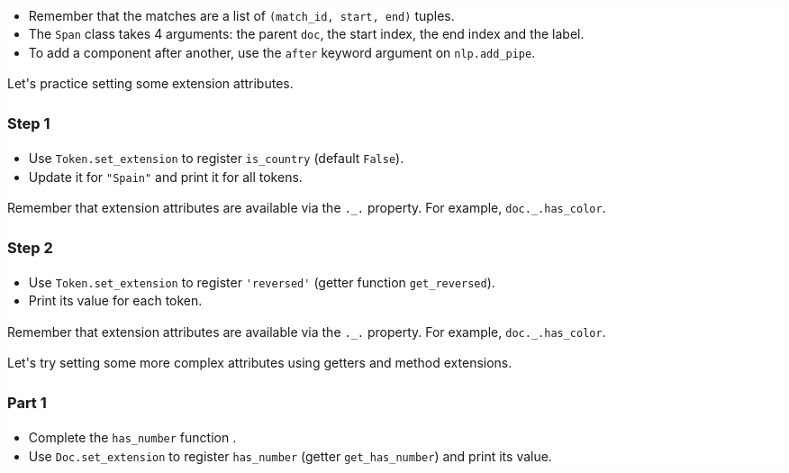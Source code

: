 <codeblock id="03_07">

- Remember that the matches are a list of `(match_id, start, end)` tuples.
- The `Span` class takes 4 arguments: the parent `doc`, the start index, the end
  index and the label.
- To add a component after another, use the `after` keyword argument on
  `nlp.add_pipe`.

</codeblock>

</exercise>

<exercise id="8" title="Extension attributes" type="slides">

<slides source="chapter3_03_extension-attributes">
</slides>

</exercise>

<exercise id="9" title="Setting extension attributes (1)">

Let's practice setting some extension attributes.

### Step 1

- Use `Token.set_extension` to register `is_country` (default `False`).
- Update it for `"Spain"` and print it for all tokens.

<codeblock id="03_09_01">

Remember that extension attributes are available via the `._.` property. For
example, `doc._.has_color`.

</codeblock>

### Step 2

- Use `Token.set_extension` to register `'reversed'` (getter function
  `get_reversed`).
- Print its value for each token.

<codeblock id="03_09_02">

Remember that extension attributes are available via the `._.` property. For
example, `doc._.has_color`.

</codeblock>

</exercise>

<exercise id="10" title="Setting extension attributes (2)">

Let's try setting some more complex attributes using getters and method
extensions.

### Part 1

- Complete the `has_number` function .
- Use `Doc.set_extension` to register `has_number` (getter `get_has_number`) and
  print its value.
